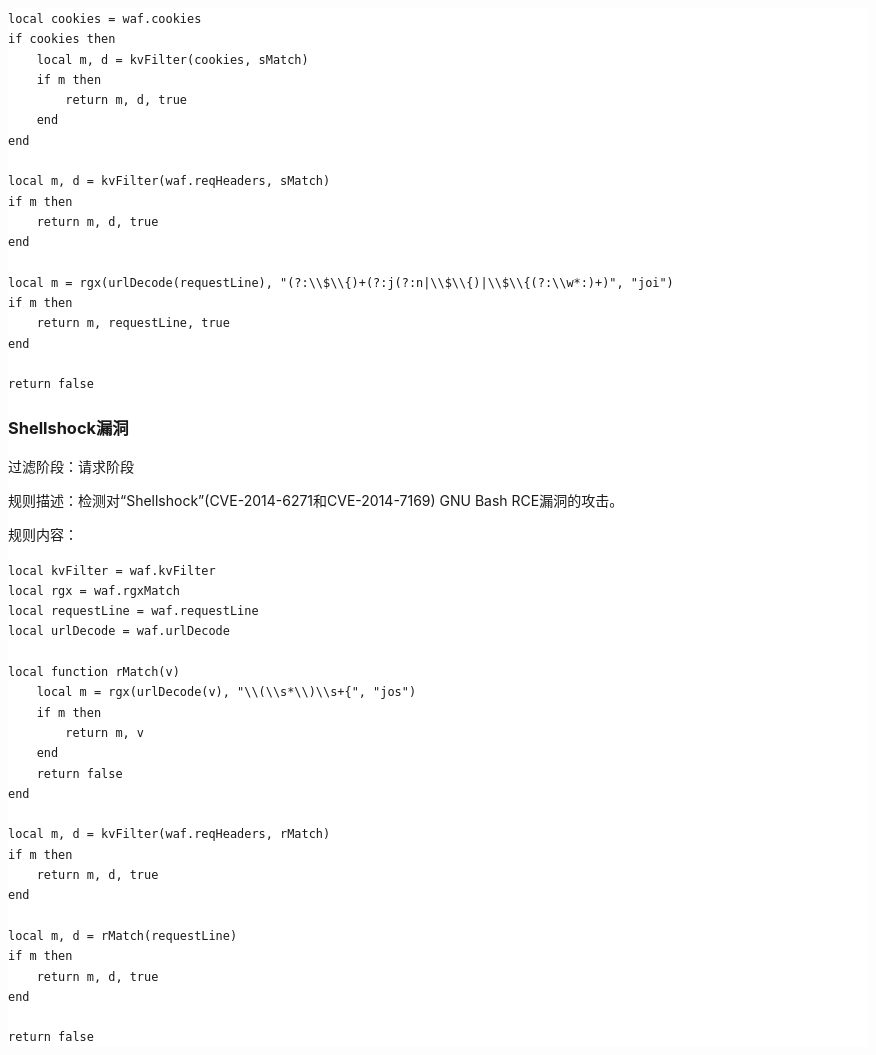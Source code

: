 ```
local cookies = waf.cookies
if cookies then
    local m, d = kvFilter(cookies, sMatch)
    if m then
        return m, d, true
    end
end

local m, d = kvFilter(waf.reqHeaders, sMatch)
if m then
    return m, d, true
end

local m = rgx(urlDecode(requestLine), "(?:\\$\\{)+(?:j(?:n|\\$\\{)|\\$\\{(?:\\w*:)+)", "joi")
if m then
    return m, requestLine, true
end

return false
```

### Shellshock漏洞

过滤阶段：请求阶段

规则描述：检测对“Shellshock”(CVE-2014-6271和CVE-2014-7169) GNU Bash RCE漏洞的攻击。

规则内容：

```
local kvFilter = waf.kvFilter
local rgx = waf.rgxMatch
local requestLine = waf.requestLine
local urlDecode = waf.urlDecode

local function rMatch(v)
    local m = rgx(urlDecode(v), "\\(\\s*\\)\\s+{", "jos")
    if m then
        return m, v
    end
    return false
end

local m, d = kvFilter(waf.reqHeaders, rMatch)
if m then
    return m, d, true
end

local m, d = rMatch(requestLine)
if m then
    return m, d, true
end

return false
```
